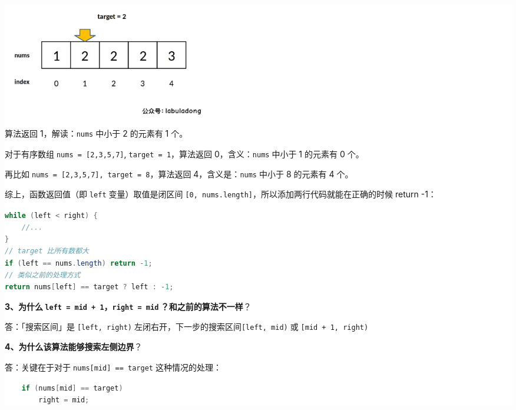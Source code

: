 <img src="../pictures/%E4%BA%8C%E5%88%86%E6%9F%A5%E6%89%BE/1.jpg" style="zoom:33%;" />

算法返回 1，解读：`nums` 中小于 2 的元素有 1 个。

对于有序数组 `nums = [2,3,5,7]`, `target = 1`，算法返回 0，含义：`nums` 中小于 1 的元素有 0 个。

再比如 `nums = [2,3,5,7], target = 8`，算法返回 4，含义是：`nums` 中小于 8 的元素有 4 个。

综上，函数返回值（即 `left` 变量）取值是闭区间 `[0, nums.length]`，所以添加两行代码就能在正确的时候 return -1：

```java
while (left < right) {
    //...
}
// target 比所有数都大
if (left == nums.length) return -1;
// 类似之前的处理方式
return nums[left] == target ? left : -1;
```

**3、为什么 `left = mid + 1`，`right = mid` ？和之前的算法不一样**？

答：「搜索区间」是 `[left, right)` 左闭右开，下一步的搜索区间`[left, mid)` 或 `[mid + 1, right)`

**4、为什么该算法能够搜索左侧边界**？

答：关键在于对于 `nums[mid] == target` 这种情况的处理：

```java
    if (nums[mid] == target)
        right = mid;
```
